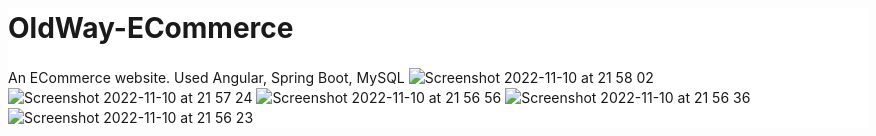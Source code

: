 # OldWay-ECommerce

An ECommerce website.
Used Angular, Spring Boot, MySQL
<img width="1218" alt="Screenshot 2022-11-10 at 21 58 02" src="https://user-images.githubusercontent.com/43679838/201183006-4cf38e29-84e2-4400-9342-b8ec9f9096c5.png">
<img width="1219" alt="Screenshot 2022-11-10 at 21 57 24" src="https://user-images.githubusercontent.com/43679838/201183022-1faad3cb-3f5c-4b62-bad4-1f9516c3e75a.png">
<img width="1207" alt="Screenshot 2022-11-10 at 21 56 56" src="https://user-images.githubusercontent.com/43679838/201183034-b83d384d-88fb-4090-812b-76382d32a47f.png">
<img width="1207" alt="Screenshot 2022-11-10 at 21 56 36" src="https://user-images.githubusercontent.com/43679838/201183040-6f759fa4-2549-495a-803d-7b0322c10685.png">
<img width="1207" alt="Screenshot 2022-11-10 at 21 56 23" src="https://user-images.githubusercontent.com/43679838/201183051-e0bc79cd-9464-4424-9317-5db84f75227d.png">

